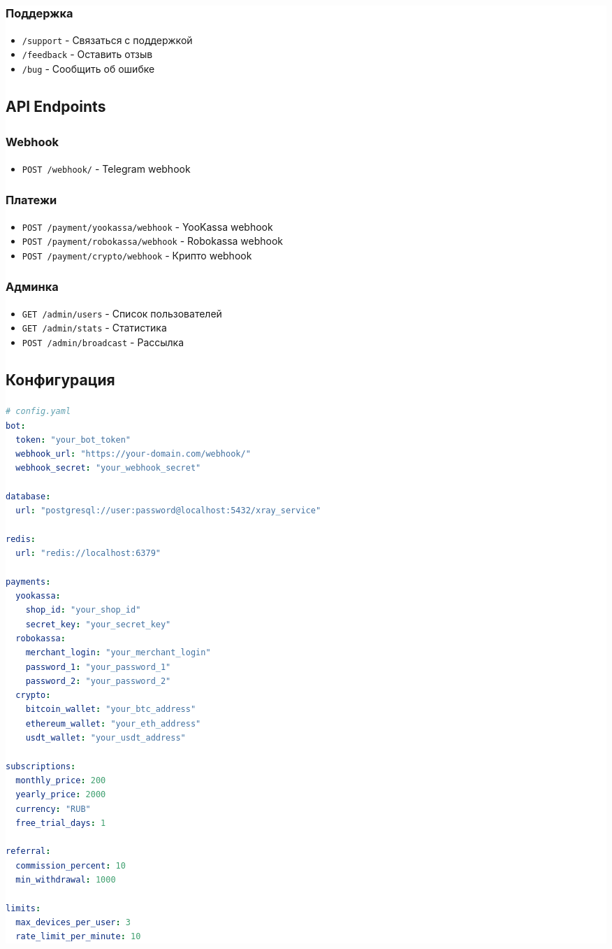 ### Поддержка
- `/support` - Связаться с поддержкой
- `/feedback` - Оставить отзыв
- `/bug` - Сообщить об ошибке

## API Endpoints

### Webhook
- `POST /webhook/` - Telegram webhook

### Платежи
- `POST /payment/yookassa/webhook` - YooKassa webhook
- `POST /payment/robokassa/webhook` - Robokassa webhook
- `POST /payment/crypto/webhook` - Крипто webhook

### Админка
- `GET /admin/users` - Список пользователей
- `GET /admin/stats` - Статистика
- `POST /admin/broadcast` - Рассылка

## Конфигурация

```yaml
# config.yaml
bot:
  token: "your_bot_token"
  webhook_url: "https://your-domain.com/webhook/"
  webhook_secret: "your_webhook_secret"

database:
  url: "postgresql://user:password@localhost:5432/xray_service"

redis:
  url: "redis://localhost:6379"

payments:
  yookassa:
    shop_id: "your_shop_id"
    secret_key: "your_secret_key"
  robokassa:
    merchant_login: "your_merchant_login"
    password_1: "your_password_1"
    password_2: "your_password_2"
  crypto:
    bitcoin_wallet: "your_btc_address"
    ethereum_wallet: "your_eth_address"
    usdt_wallet: "your_usdt_address"

subscriptions:
  monthly_price: 200
  yearly_price: 2000
  currency: "RUB"
  free_trial_days: 1

referral:
  commission_percent: 10
  min_withdrawal: 1000

limits:
  max_devices_per_user: 3
  rate_limit_per_minute: 10
```